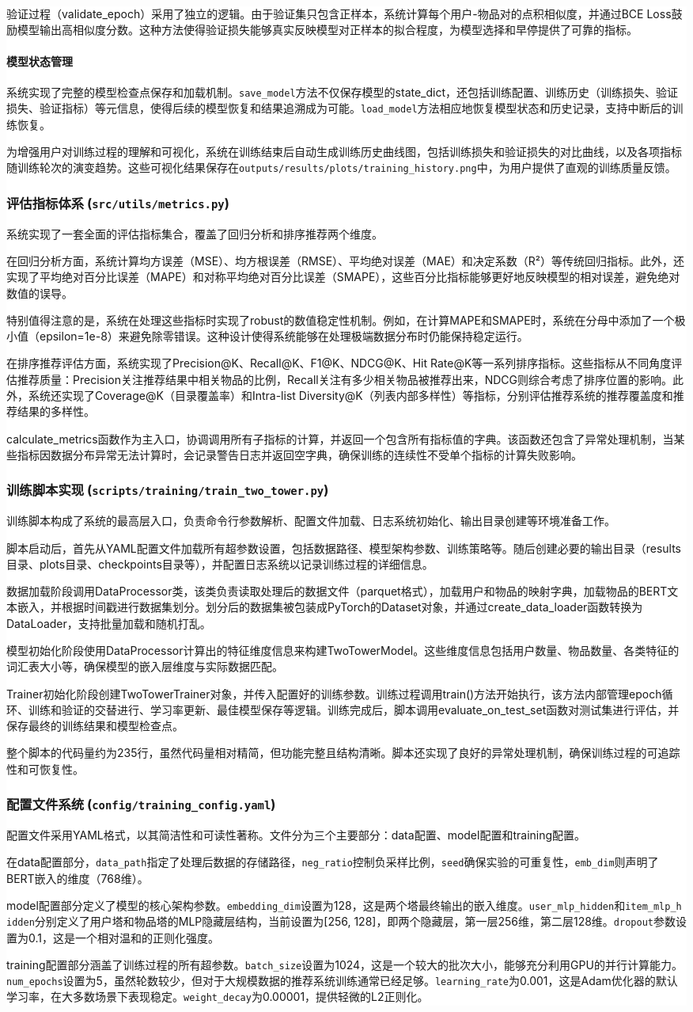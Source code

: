 验证过程（validate_epoch）采用了独立的逻辑。由于验证集只包含正样本，系统计算每个用户-物品对的点积相似度，并通过BCE Loss鼓励模型输出高相似度分数。这种方法使得验证损失能够真实反映模型对正样本的拟合程度，为模型选择和早停提供了可靠的指标。

#### 模型状态管理

系统实现了完整的模型检查点保存和加载机制。`save_model`方法不仅保存模型的state_dict，还包括训练配置、训练历史（训练损失、验证损失、验证指标）等元信息，使得后续的模型恢复和结果追溯成为可能。`load_model`方法相应地恢复模型状态和历史记录，支持中断后的训练恢复。

为增强用户对训练过程的理解和可视化，系统在训练结束后自动生成训练历史曲线图，包括训练损失和验证损失的对比曲线，以及各项指标随训练轮次的演变趋势。这些可视化结果保存在`outputs/results/plots/training_history.png`中，为用户提供了直观的训练质量反馈。

### 评估指标体系 (`src/utils/metrics.py`)

系统实现了一套全面的评估指标集合，覆盖了回归分析和排序推荐两个维度。

在回归分析方面，系统计算均方误差（MSE）、均方根误差（RMSE）、平均绝对误差（MAE）和决定系数（R²）等传统回归指标。此外，还实现了平均绝对百分比误差（MAPE）和对称平均绝对百分比误差（SMAPE），这些百分比指标能够更好地反映模型的相对误差，避免绝对数值的误导。

特别值得注意的是，系统在处理这些指标时实现了robust的数值稳定性机制。例如，在计算MAPE和SMAPE时，系统在分母中添加了一个极小值（epsilon=1e-8）来避免除零错误。这种设计使得系统能够在处理极端数据分布时仍能保持稳定运行。

在排序推荐评估方面，系统实现了Precision@K、Recall@K、F1@K、NDCG@K、Hit Rate@K等一系列排序指标。这些指标从不同角度评估推荐质量：Precision关注推荐结果中相关物品的比例，Recall关注有多少相关物品被推荐出来，NDCG则综合考虑了排序位置的影响。此外，系统还实现了Coverage@K（目录覆盖率）和Intra-list Diversity@K（列表内部多样性）等指标，分别评估推荐系统的推荐覆盖度和推荐结果的多样性。

calculate_metrics函数作为主入口，协调调用所有子指标的计算，并返回一个包含所有指标值的字典。该函数还包含了异常处理机制，当某些指标因数据分布异常无法计算时，会记录警告日志并返回空字典，确保训练的连续性不受单个指标的计算失败影响。

### 训练脚本实现 (`scripts/training/train_two_tower.py`)

训练脚本构成了系统的最高层入口，负责命令行参数解析、配置文件加载、日志系统初始化、输出目录创建等环境准备工作。

脚本启动后，首先从YAML配置文件加载所有超参数设置，包括数据路径、模型架构参数、训练策略等。随后创建必要的输出目录（results目录、plots目录、checkpoints目录等），并配置日志系统以记录训练过程的详细信息。

数据加载阶段调用DataProcessor类，该类负责读取处理后的数据文件（parquet格式），加载用户和物品的映射字典，加载物品的BERT文本嵌入，并根据时间戳进行数据集划分。划分后的数据集被包装成PyTorch的Dataset对象，并通过create_data_loader函数转换为DataLoader，支持批量加载和随机打乱。

模型初始化阶段使用DataProcessor计算出的特征维度信息来构建TwoTowerModel。这些维度信息包括用户数量、物品数量、各类特征的词汇表大小等，确保模型的嵌入层维度与实际数据匹配。

Trainer初始化阶段创建TwoTowerTrainer对象，并传入配置好的训练参数。训练过程调用train()方法开始执行，该方法内部管理epoch循环、训练和验证的交替进行、学习率更新、最佳模型保存等逻辑。训练完成后，脚本调用evaluate_on_test_set函数对测试集进行评估，并保存最终的训练结果和模型检查点。

整个脚本的代码量约为235行，虽然代码量相对精简，但功能完整且结构清晰。脚本还实现了良好的异常处理机制，确保训练过程的可追踪性和可恢复性。

### 配置文件系统 (`config/training_config.yaml`)

配置文件采用YAML格式，以其简洁性和可读性著称。文件分为三个主要部分：data配置、model配置和training配置。

在data配置部分，`data_path`指定了处理后数据的存储路径，`neg_ratio`控制负采样比例，`seed`确保实验的可重复性，`emb_dim`则声明了BERT嵌入的维度（768维）。

model配置部分定义了模型的核心架构参数。`embedding_dim`设置为128，这是两个塔最终输出的嵌入维度。`user_mlp_hidden`和`item_mlp_hidden`分别定义了用户塔和物品塔的MLP隐藏层结构，当前设置为[256, 128]，即两个隐藏层，第一层256维，第二层128维。`dropout`参数设置为0.1，这是一个相对温和的正则化强度。

training配置部分涵盖了训练过程的所有超参数。`batch_size`设置为1024，这是一个较大的批次大小，能够充分利用GPU的并行计算能力。`num_epochs`设置为5，虽然轮数较少，但对于大规模数据的推荐系统训练通常已经足够。`learning_rate`为0.001，这是Adam优化器的默认学习率，在大多数场景下表现稳定。`weight_decay`为0.00001，提供轻微的L2正则化。
